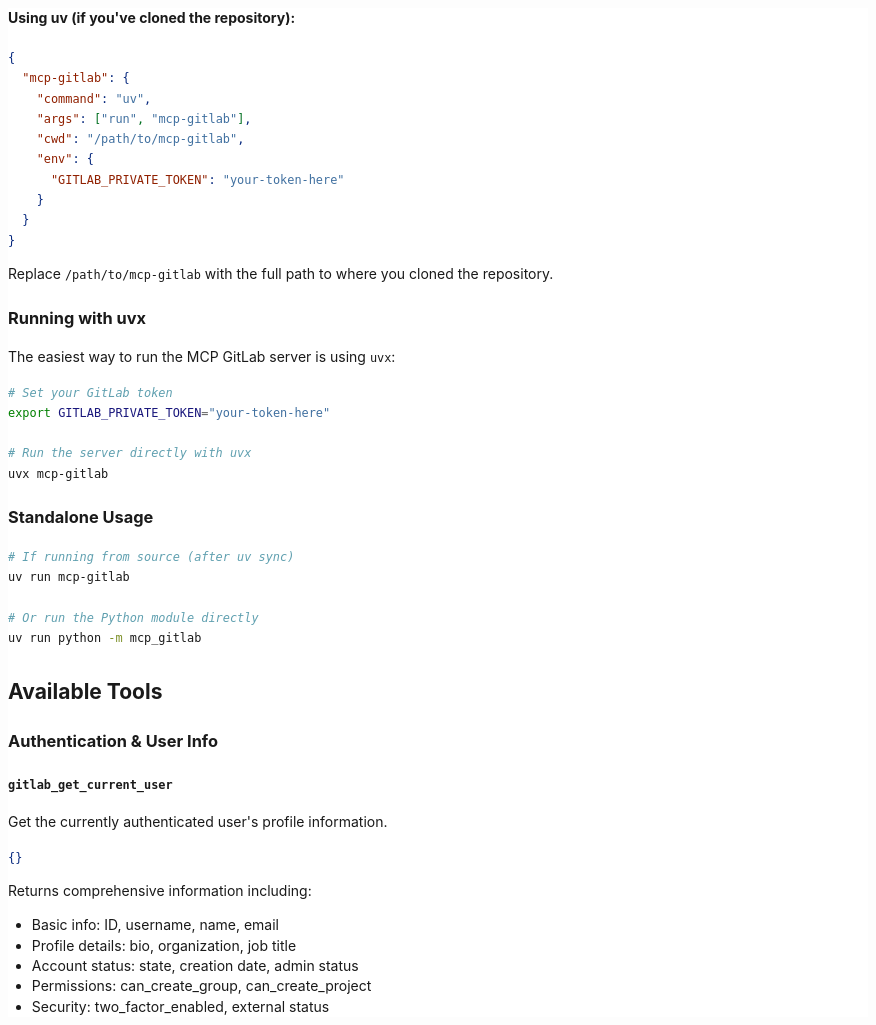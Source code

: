 #### Using uv (if you've cloned the repository):

```json
{
  "mcp-gitlab": {
    "command": "uv",
    "args": ["run", "mcp-gitlab"],
    "cwd": "/path/to/mcp-gitlab",
    "env": {
      "GITLAB_PRIVATE_TOKEN": "your-token-here"
    }
  }
}
```

Replace `/path/to/mcp-gitlab` with the full path to where you cloned the repository.

### Running with uvx

The easiest way to run the MCP GitLab server is using `uvx`:

```bash
# Set your GitLab token
export GITLAB_PRIVATE_TOKEN="your-token-here"

# Run the server directly with uvx
uvx mcp-gitlab
```

### Standalone Usage

```bash
# If running from source (after uv sync)
uv run mcp-gitlab

# Or run the Python module directly
uv run python -m mcp_gitlab
```

## Available Tools

### Authentication & User Info

#### `gitlab_get_current_user`
Get the currently authenticated user's profile information.
```json
{}
```

Returns comprehensive information including:
- Basic info: ID, username, name, email
- Profile details: bio, organization, job title
- Account status: state, creation date, admin status
- Permissions: can_create_group, can_create_project
- Security: two_factor_enabled, external status
